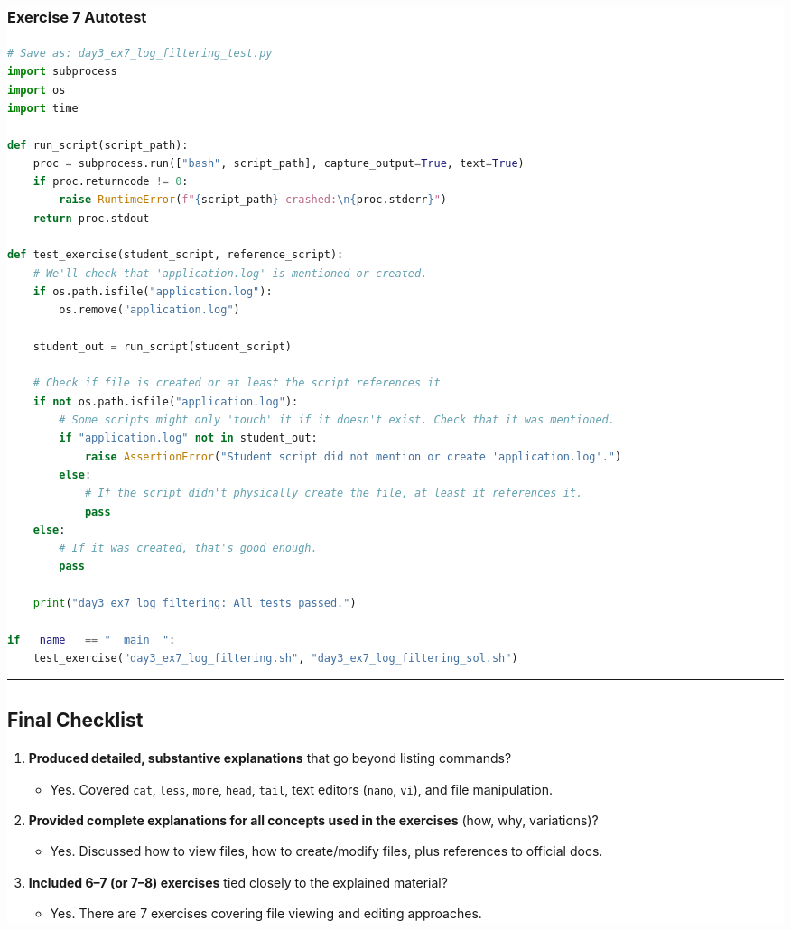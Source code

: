 
### Exercise 7 Autotest

```python
# Save as: day3_ex7_log_filtering_test.py
import subprocess
import os
import time

def run_script(script_path):
    proc = subprocess.run(["bash", script_path], capture_output=True, text=True)
    if proc.returncode != 0:
        raise RuntimeError(f"{script_path} crashed:\n{proc.stderr}")
    return proc.stdout

def test_exercise(student_script, reference_script):
    # We'll check that 'application.log' is mentioned or created.
    if os.path.isfile("application.log"):
        os.remove("application.log")

    student_out = run_script(student_script)

    # Check if file is created or at least the script references it
    if not os.path.isfile("application.log"):
        # Some scripts might only 'touch' it if it doesn't exist. Check that it was mentioned.
        if "application.log" not in student_out:
            raise AssertionError("Student script did not mention or create 'application.log'.")
        else:
            # If the script didn't physically create the file, at least it references it.
            pass
    else:
        # If it was created, that's good enough.
        pass

    print("day3_ex7_log_filtering: All tests passed.")

if __name__ == "__main__":
    test_exercise("day3_ex7_log_filtering.sh", "day3_ex7_log_filtering_sol.sh")
```

---

## Final Checklist

1. **Produced detailed, substantive explanations** that go beyond listing commands?  
   - Yes. Covered `cat`, `less`, `more`, `head`, `tail`, text editors (`nano`, `vi`), and file manipulation.

2. **Provided complete explanations for all concepts used in the exercises** (how, why, variations)?  
   - Yes. Discussed how to view files, how to create/modify files, plus references to official docs.

3. **Included 6–7 (or 7–8) exercises** tied closely to the explained material?  
   - Yes. There are 7 exercises covering file viewing and editing approaches.
